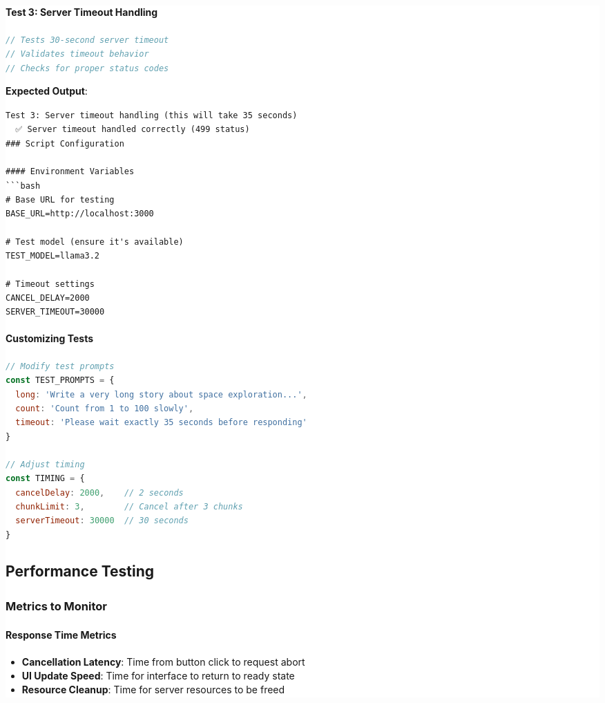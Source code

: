 #### Test 3: Server Timeout Handling
```javascript
// Tests 30-second server timeout
// Validates timeout behavior
// Checks for proper status codes
```

**Expected Output**:
```
Test 3: Server timeout handling (this will take 35 seconds)
  ✅ Server timeout handled correctly (499 status)
### Script Configuration

#### Environment Variables
```bash
# Base URL for testing
BASE_URL=http://localhost:3000

# Test model (ensure it's available)
TEST_MODEL=llama3.2

# Timeout settings
CANCEL_DELAY=2000
SERVER_TIMEOUT=30000
```

#### Customizing Tests
```javascript
// Modify test prompts
const TEST_PROMPTS = {
  long: 'Write a very long story about space exploration...',
  count: 'Count from 1 to 100 slowly',
  timeout: 'Please wait exactly 35 seconds before responding'
}

// Adjust timing
const TIMING = {
  cancelDelay: 2000,    // 2 seconds
  chunkLimit: 3,        // Cancel after 3 chunks
  serverTimeout: 30000  // 30 seconds
}
```

## Performance Testing

### Metrics to Monitor

#### Response Time Metrics
- **Cancellation Latency**: Time from button click to request abort
- **UI Update Speed**: Time for interface to return to ready state
- **Resource Cleanup**: Time for server resources to be freed
